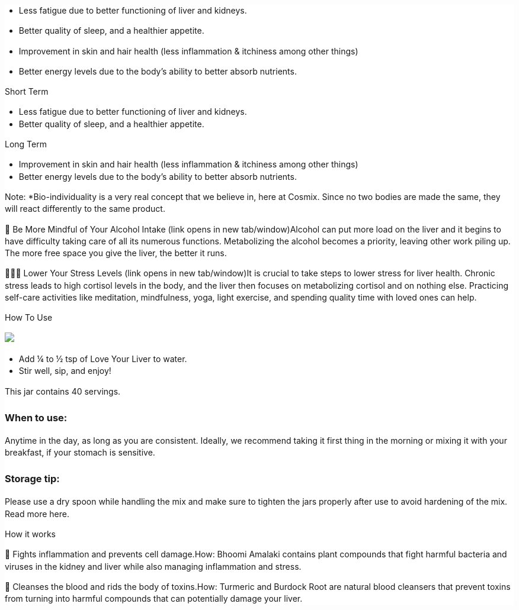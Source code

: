 - Less fatigue due to better functioning of liver and kidneys.
- Better quality of sleep, and a healthier appetite.

- Improvement in skin and hair health (less inflammation & itchiness among other things)
- Better energy levels due to the body’s ability to better absorb nutrients.

Short Term

- Less fatigue due to better functioning of liver and kidneys.
- Better quality of sleep, and a healthier appetite.

Long Term

- Improvement in skin and hair health (less inflammation & itchiness among other things)
- Better energy levels due to the body’s ability to better absorb nutrients.

Note: *Bio-individuality is a very real concept that we believe in, here at Cosmix. Since no two bodies are made the same, they will react differently to the same product.

🍷 Be More Mindful of Your Alcohol Intake (link opens in new tab/window)Alcohol can put more load on the liver and it begins to have difficulty taking care of all its numerous functions. Metabolizing the alcohol becomes a priority, leaving other work piling up. The more free space you give the liver, the better it runs.

🧘🏽‍♀️ Lower Your Stress Levels (link opens in new tab/window)It is crucial to take steps to lower stress for liver health. Chronic stress leads to high cortisol levels in the body, and the liver then focuses on metabolizing cortisol and on nothing else. Practicing self-care activities like meditation, mindfulness, yoga, light exercise, and spending quality time with loved ones can help.

How To Use

![](https://cdn.shopify.com/s/files/1/0281/7507/3373/files/E22B5156-2692-43C3-B354-5F8496FC07BE_MOV_AdobeExpress.gif?v=1657174435)

- Add ¼ to ½ tsp of Love Your Liver to water.
- Stir well, sip, and enjoy!

This jar contains 40 servings.

### When to use:

Anytime in the day, as long as you are consistent. Ideally, we recommend taking it first thing in the morning or mixing it with your breakfast, if your stomach is sensitive.

### Storage tip:

Please use a dry spoon while handling the mix and make sure to tighten the jars properly after use to avoid hardening of the mix. Read more here.

How it works

🌱 Fights inflammation and prevents cell damage.How: Bhoomi Amalaki contains plant compounds that fight harmful bacteria and viruses in the kidney and liver while also managing inflammation and stress.

🙇 Cleanses the blood and rids the body of toxins.How: Turmeric and Burdock Root are natural blood cleansers that prevent toxins from turning into harmful compounds that can potentially damage your liver.
